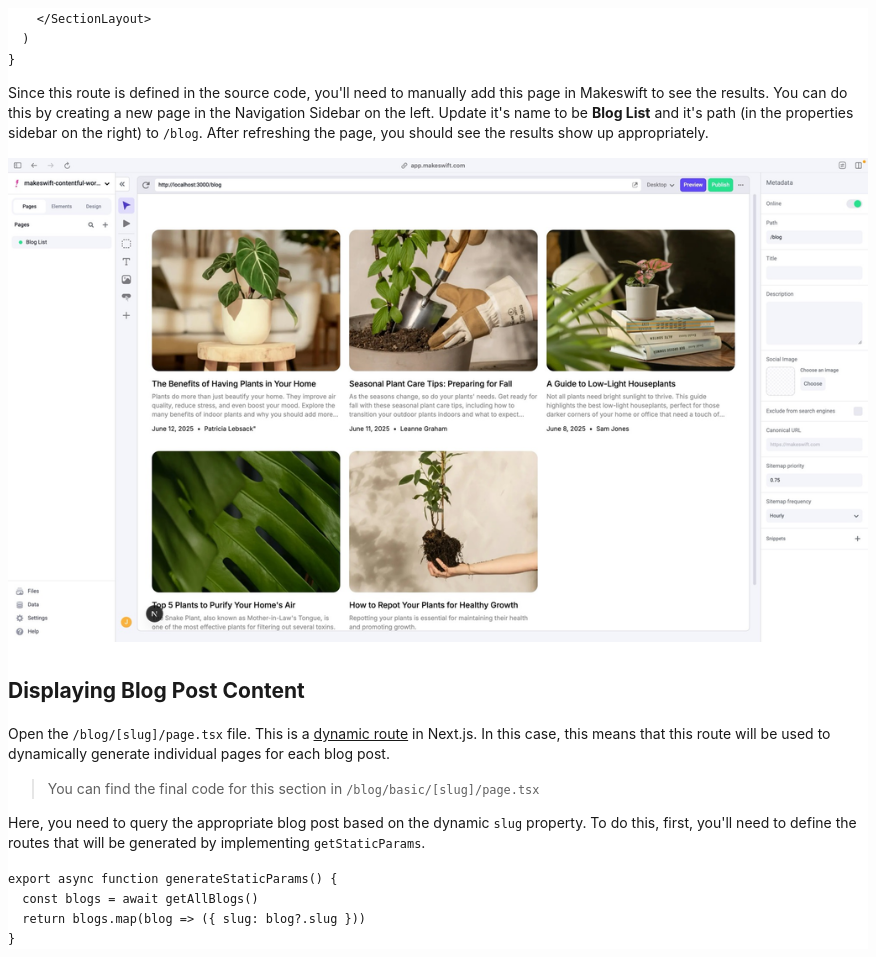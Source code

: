 ```tsx
    </SectionLayout>
  )
}
```

Since this route is defined in the source code, you'll need to manually add this page in Makeswift to see the results. You can do this by creating a new page in the Navigation Sidebar on the left. Update it's name to be **Blog List** and it's path (in the properties sidebar on the right) to `/blog`. After refreshing the page, you should see the results show up appropriately.

![Blog list page in Makeswift](/images/blog-list-makeswift.jpeg)

## Displaying Blog Post Content

Open the `/blog/[slug]/page.tsx` file. This is a [dynamic route](https://nextjs.org/docs/app/api-reference/file-conventions/dynamic-routes) in Next.js. In this case, this means that this route will be used to dynamically generate individual pages for each blog post.

> You can find the final code for this section in `/blog/basic/[slug]/page.tsx`

Here, you need to query the appropriate blog post based on the dynamic `slug` property. To do this, first, you'll need to define the routes that will be generated by implementing `getStaticParams`.

```tsx
export async function generateStaticParams() {
  const blogs = await getAllBlogs()
  return blogs.map(blog => ({ slug: blog?.slug }))
}
```
